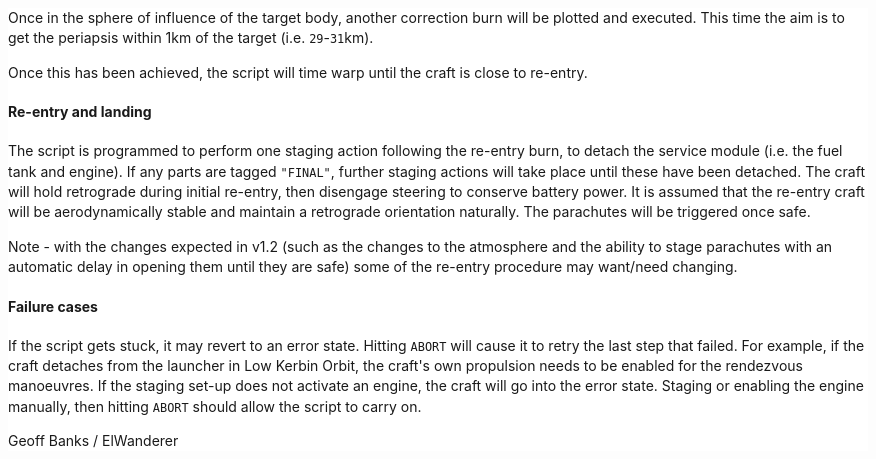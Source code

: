 Once in the sphere of influence of the target body, another correction burn will be plotted and executed. This time the aim is to get the periapsis within 1km of the target (i.e. `29`-`31`km).

Once this has been achieved, the script will time warp until the craft is close to re-entry.

#### Re-entry and landing

The script is programmed to perform one staging action following the re-entry burn, to detach the service module (i.e. the fuel tank and engine). If any parts are tagged `"FINAL"`, further staging actions will take place until these have been detached. The craft will hold retrograde during initial re-entry, then disengage steering to conserve battery power. It is assumed that the re-entry craft will be aerodynamically stable and maintain a retrograde orientation naturally. The parachutes will be triggered once safe.

Note - with the changes expected in v1.2 (such as the changes to the atmosphere and the ability to stage parachutes with an automatic delay in opening them until they are safe) some of the re-entry procedure may want/need changing. 

#### Failure cases

If the script gets stuck, it may revert to an error state. Hitting `ABORT` will cause it to retry the last step that failed. For example, if the craft detaches from the launcher in Low Kerbin Orbit, the craft's own propulsion needs to be enabled for the rendezvous manoeuvres. If the staging set-up does not activate an engine, the craft will go into the error state. Staging or enabling the engine manually, then hitting `ABORT` should allow the script to carry on.

Geoff Banks / ElWanderer
